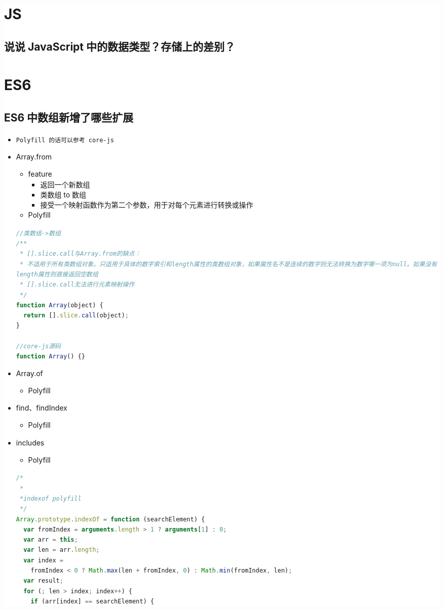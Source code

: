 # JS

## 说说 JavaScript 中的数据类型？存储上的差别？

# ES6

## ES6 中数组新增了哪些扩展

- `Polyfill 的话可以参考 core-js`
- Array.from

  - feature
    - 返回一个新数组
    - 类数组 to 数组
    - 接受一个映射函数作为第二个参数，用于对每个元素进行转换或操作
  - Polyfill

  ```js
  //类数组->数组
  /**
   * [].slice.call与Array.from的缺点：
   * 不适用于所有类数组对象。只适用于具体的数字索引和length属性的类数组对象，如果属性名不是连续的数字则无法转换为数字哪一项为null。如果没有length属性则直接返回空数组
   * [].slice.call无法进行元素映射操作
   */
  function Array(object) {
    return [].slice.call(object);
  }

  //core-js源码
  function Array() {}
  ```

- Array.of

  - Polyfill

  ```js

  ```

- find、findIndex

  - Polyfill

  ```js

  ```

- includes

  - Polyfill

  ```js
  /*
   *
   *indexof polyfill
   */
  Array.prototype.indexOf = function (searchElement) {
    var fromIndex = arguments.length > 1 ? arguments[1] : 0;
    var arr = this;
    var len = arr.length;
    var index =
      fromIndex < 0 ? Math.max(len + fromIndex, 0) : Math.min(fromIndex, len);
    var result;
    for (; len > index; index++) {
      if (arr[index] == searchElement) {
  ```